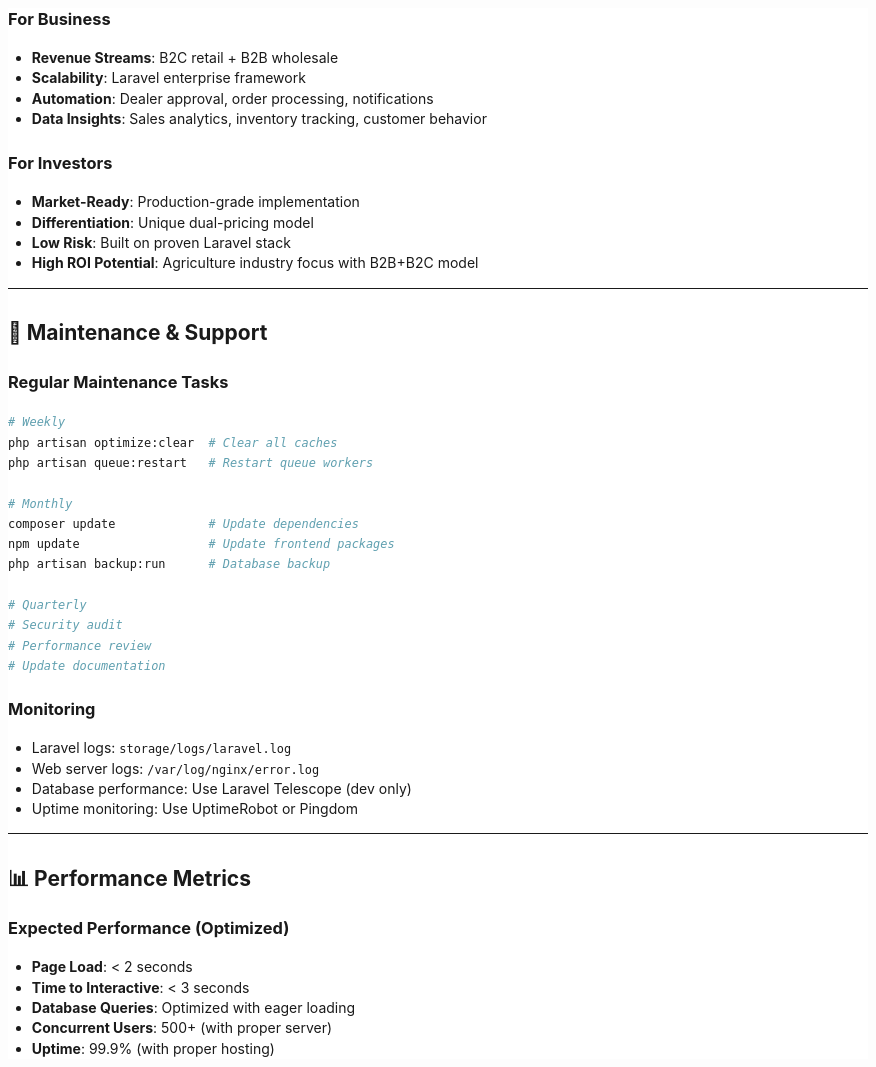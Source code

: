 ### For Business
- **Revenue Streams**: B2C retail + B2B wholesale
- **Scalability**: Laravel enterprise framework
- **Automation**: Dealer approval, order processing, notifications
- **Data Insights**: Sales analytics, inventory tracking, customer behavior

### For Investors
- **Market-Ready**: Production-grade implementation
- **Differentiation**: Unique dual-pricing model
- **Low Risk**: Built on proven Laravel stack
- **High ROI Potential**: Agriculture industry focus with B2B+B2C model

---

## 🔧 Maintenance & Support

### Regular Maintenance Tasks
```bash
# Weekly
php artisan optimize:clear  # Clear all caches
php artisan queue:restart   # Restart queue workers

# Monthly
composer update             # Update dependencies
npm update                  # Update frontend packages
php artisan backup:run      # Database backup

# Quarterly
# Security audit
# Performance review
# Update documentation
```

### Monitoring
- Laravel logs: `storage/logs/laravel.log`
- Web server logs: `/var/log/nginx/error.log`
- Database performance: Use Laravel Telescope (dev only)
- Uptime monitoring: Use UptimeRobot or Pingdom

---

## 📊 Performance Metrics

### Expected Performance (Optimized)
- **Page Load**: < 2 seconds
- **Time to Interactive**: < 3 seconds
- **Database Queries**: Optimized with eager loading
- **Concurrent Users**: 500+ (with proper server)
- **Uptime**: 99.9% (with proper hosting)
